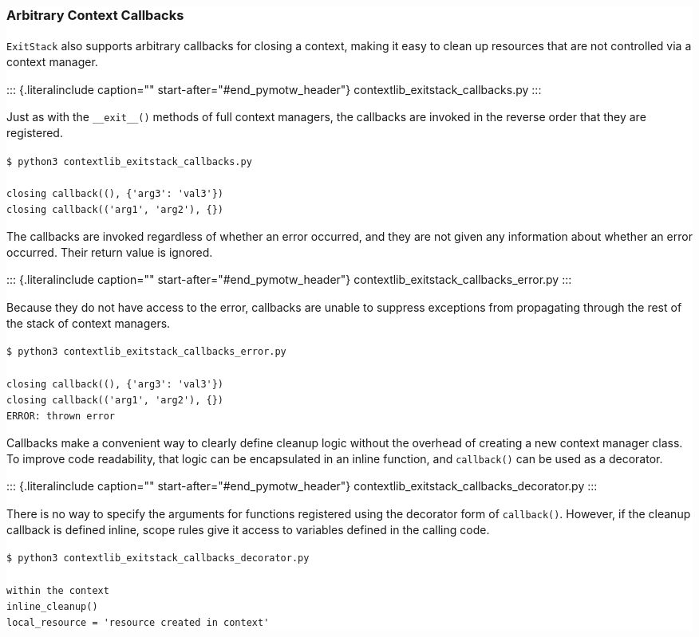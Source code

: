 ### Arbitrary Context Callbacks

`ExitStack` also supports arbitrary callbacks for closing a context,
making it easy to clean up resources that are not controlled via a
context manager.

::: {.literalinclude caption="" start-after="#end_pymotw_header"}
contextlib\_exitstack\_callbacks.py
:::

Just as with the `__exit__()` methods of full context managers, the
callbacks are invoked in the reverse order that they are registered.

``` {.sourceCode .none}
$ python3 contextlib_exitstack_callbacks.py

closing callback((), {'arg3': 'val3'})
closing callback(('arg1', 'arg2'), {})
```

The callbacks are invoked regardless of whether an error occurred, and
they are not given any information about whether an error occurred.
Their return value is ignored.

::: {.literalinclude caption="" start-after="#end_pymotw_header"}
contextlib\_exitstack\_callbacks\_error.py
:::

Because they do not have access to the error, callbacks are unable to
suppress exceptions from propagating through the rest of the stack of
context managers.

``` {.sourceCode .none}
$ python3 contextlib_exitstack_callbacks_error.py

closing callback((), {'arg3': 'val3'})
closing callback(('arg1', 'arg2'), {})
ERROR: thrown error
```

Callbacks make a convenient way to clearly define cleanup logic without
the overhead of creating a new context manager class. To improve code
readability, that logic can be encapsulated in an inline function, and
`callback()` can be used as a decorator.

::: {.literalinclude caption="" start-after="#end_pymotw_header"}
contextlib\_exitstack\_callbacks\_decorator.py
:::

There is no way to specify the arguments for functions registered using
the decorator form of `callback()`. However, if the cleanup callback is
defined inline, scope rules give it access to variables defined in the
calling code.

``` {.sourceCode .none}
$ python3 contextlib_exitstack_callbacks_decorator.py

within the context
inline_cleanup()
local_resource = 'resource created in context'
```
